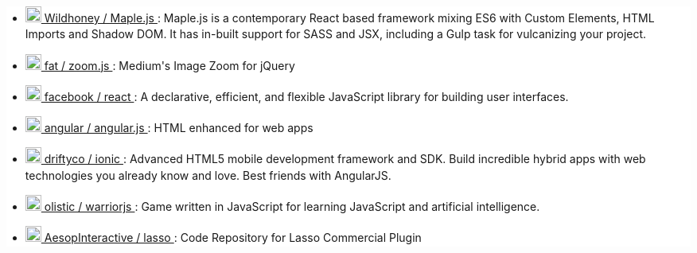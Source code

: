 * <img src='https://avatars0.githubusercontent.com/u/1528477?v=3&s=40' height='20' width='20'>[
      Wildhoney
      /
      Maple.js
](https://github.com/Wildhoney/Maple.js): 
      Maple.js is a contemporary React based framework mixing ES6 with Custom Elements, HTML Imports and Shadow DOM. It has in-built support for SASS and JSX, including a Gulp task for vulcanizing your project.
    
* <img src='https://avatars1.githubusercontent.com/u/169705?v=3&s=40' height='20' width='20'>[
      fat
      /
      zoom.js
](https://github.com/fat/zoom.js): 
      Medium's Image Zoom for jQuery
    
* <img src='https://avatars3.githubusercontent.com/u/8445?v=3&s=40' height='20' width='20'>[
      facebook
      /
      react
](https://github.com/facebook/react): 
      A declarative, efficient, and flexible JavaScript library for building user interfaces.
    
* <img src='https://avatars3.githubusercontent.com/u/216296?v=3&s=40' height='20' width='20'>[
      angular
      /
      angular.js
](https://github.com/angular/angular.js): 
      HTML enhanced for web apps
    
* <img src='https://avatars2.githubusercontent.com/u/1265995?v=3&s=40' height='20' width='20'>[
      driftyco
      /
      ionic
](https://github.com/driftyco/ionic): 
      Advanced HTML5 mobile development framework and SDK. Build incredible hybrid apps with web technologies you already know and love. Best friends with AngularJS.
    
* <img src='https://avatars2.githubusercontent.com/u/5600126?v=3&s=40' height='20' width='20'>[
      olistic
      /
      warriorjs
](https://github.com/olistic/warriorjs): 
      Game written in JavaScript for learning JavaScript and artificial intelligence.
    
* <img src='https://avatars2.githubusercontent.com/u/1317303?v=3&s=40' height='20' width='20'>[
      AesopInteractive
      /
      lasso
](https://github.com/AesopInteractive/lasso): 
      Code Repository for Lasso Commercial Plugin
    